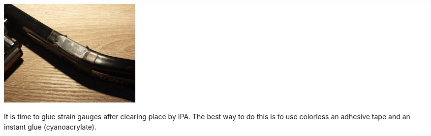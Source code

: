 <img src="https://github.com/marwask/bike-power-meter/blob/master/images/1.jpg" height="200" />

It is time to glue strain gauges after clearing place by IPA. The best way to do this is to use colorless an adhesive tape and an instant glue (cyanoacrylate).
